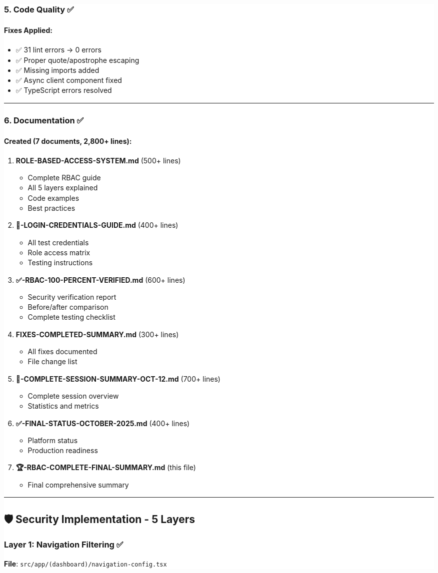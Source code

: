 
### 5. **Code Quality** ✅

#### Fixes Applied:
- ✅ 31 lint errors → 0 errors
- ✅ Proper quote/apostrophe escaping
- ✅ Missing imports added
- ✅ Async client component fixed
- ✅ TypeScript errors resolved

---

### 6. **Documentation** ✅

#### Created (7 documents, 2,800+ lines):

1. **ROLE-BASED-ACCESS-SYSTEM.md** (500+ lines)
   - Complete RBAC guide
   - All 5 layers explained
   - Code examples
   - Best practices

2. **🔐-LOGIN-CREDENTIALS-GUIDE.md** (400+ lines)
   - All test credentials
   - Role access matrix
   - Testing instructions

3. **✅-RBAC-100-PERCENT-VERIFIED.md** (600+ lines)
   - Security verification report
   - Before/after comparison
   - Complete testing checklist

4. **FIXES-COMPLETED-SUMMARY.md** (300+ lines)
   - All fixes documented
   - File change list

5. **🎊-COMPLETE-SESSION-SUMMARY-OCT-12.md** (700+ lines)
   - Complete session overview
   - Statistics and metrics

6. **✅-FINAL-STATUS-OCTOBER-2025.md** (400+ lines)
   - Platform status
   - Production readiness

7. **🏆-RBAC-COMPLETE-FINAL-SUMMARY.md** (this file)
   - Final comprehensive summary

---

## 🛡️ Security Implementation - 5 Layers

### Layer 1: Navigation Filtering ✅
**File**: `src/app/(dashboard)/navigation-config.tsx`

